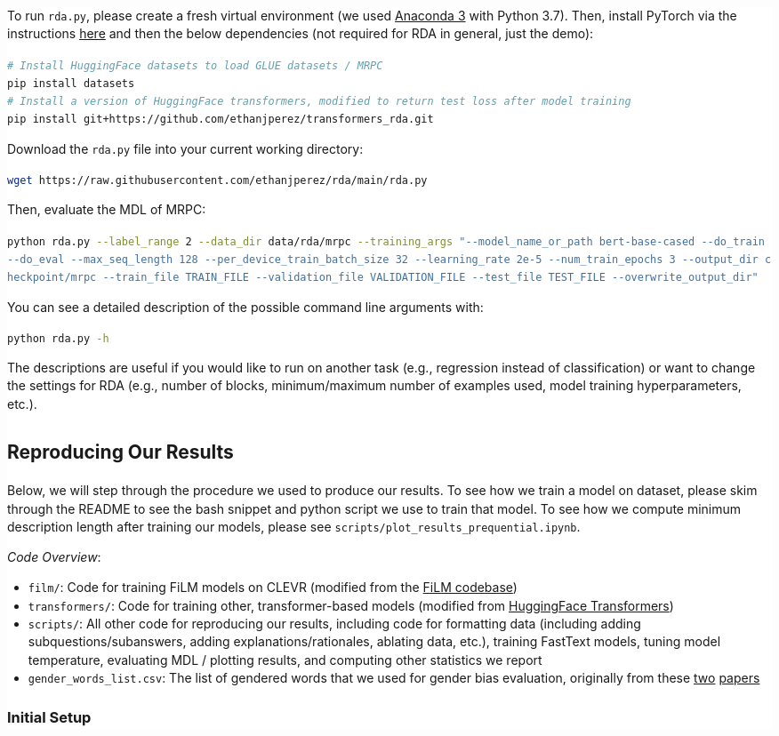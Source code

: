To run `rda.py`, please create a fresh virtual environment (we used [Anaconda 3](https://docs.anaconda.com/anaconda/install/) with Python 3.7). Then, install PyTorch via the instructions [here](https://pytorch.org/) and then the below dependencies (not required for RDA in general, just the demo):
```bash
# Install HuggingFace datasets to load GLUE datasets / MRPC
pip install datasets
# Install a version of HuggingFace transformers, modified to return test loss after model training
pip install git+https://github.com/ethanjperez/transformers_rda.git
```

Download the `rda.py` file into your current working directory:
```bash
wget https://raw.githubusercontent.com/ethanjperez/rda/main/rda.py
```
Then, evaluate the MDL of MRPC:
```bash
python rda.py --label_range 2 --data_dir data/rda/mrpc --training_args "--model_name_or_path bert-base-cased --do_train --do_eval --max_seq_length 128 --per_device_train_batch_size 32 --learning_rate 2e-5 --num_train_epochs 3 --output_dir checkpoint/mrpc --train_file TRAIN_FILE --validation_file VALIDATION_FILE --test_file TEST_FILE --overwrite_output_dir"
```

You can see a detailed description of the possible command line arguments with:
```bash
python rda.py -h
```
The descriptions are useful if you would like to run on another task (e.g., regression instead of classification) or want to change the settings for RDA (e.g., number of blocks, minimum/maximum number of examples used, model training hyperparameters, etc.).


## Reproducing Our Results

Below, we will step through the procedure we used to produce our results.
To see how we train a model on dataset, please skim through the README to see the bash snippet and python script we use to train that model.
To see how we compute minimum description length after training our models, please see `scripts/plot_results_prequential.ipynb`.

*Code Overview*:
- `film/`: Code for training FiLM models on CLEVR (modified from the [FiLM codebase](https://github.com/ethanjperez/film))
- `transformers/`: Code for training other, transformer-based models (modified from [HuggingFace Transformers](https://github.com/huggingface/transformers))
- `scripts/`: All other code for reproducing our results, including code for formatting data (including adding subquestions/subanswers, adding explanations/rationales, ablating data, etc.), training FastText models, tuning model temperature, evaluating MDL / plotting results, and computing other statistics we report
- `gender_words_list.csv`: The list of gendered words that we used for gender bias evaluation, originally from these [two](https://www.aclweb.org/anthology/2020.emnlp-main.656/) [papers](https://www.aclweb.org/anthology/2020.emnlp-main.23/)

### Initial Setup
